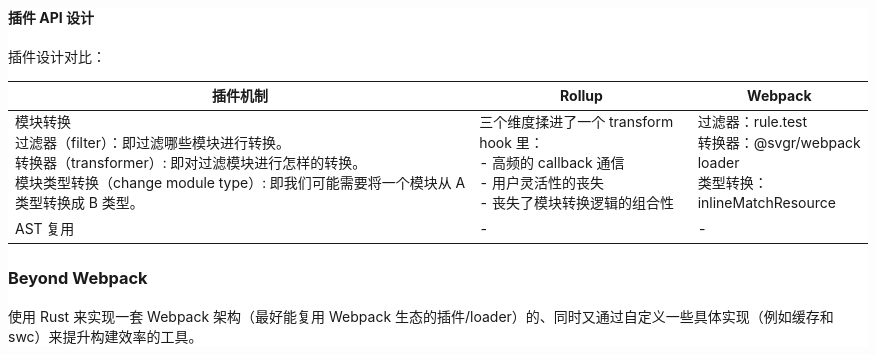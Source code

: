 #### 插件 API 设计

插件设计对比：

| 插件机制                                                                                                                                                                                                   | Rollup                                                                                                                    | Webpack                                                                              |
| ---------------------------------------------------------------------------------------------------------------------------------------------------------------------------------------------------------- | ------------------------------------------------------------------------------------------------------------------------- | ------------------------------------------------------------------------------------ |
| 模块转换 <br/> 过滤器（filter）：即过滤哪些模块进行转换。<br/>转换器（transformer）: 即对过滤模块进行怎样的转换。<br/>模块类型转换（change module type）: 即我们可能需要将一个模块从 A 类型转换成 B 类型。 | 三个维度揉进了一个 transform hook 里：<br/>- 高频的 callback 通信<br/>- 用户灵活性的丧失<br/>- 丧失了模块转换逻辑的组合性 | 过滤器：rule.test<br/>转换器：@svgr/webpack loader<br/>类型转换：inlineMatchResource |
| AST 复用                                                                                                                                                                                                   | -                                                                                                                         | -                                                                                    |

### Beyond Webpack

使用 Rust 来实现一套 Webpack 架构（最好能复用 Webpack 生态的插件/loader）的、同时又通过自定义一些具体实现（例如缓存和 swc）来提升构建效率的工具。

